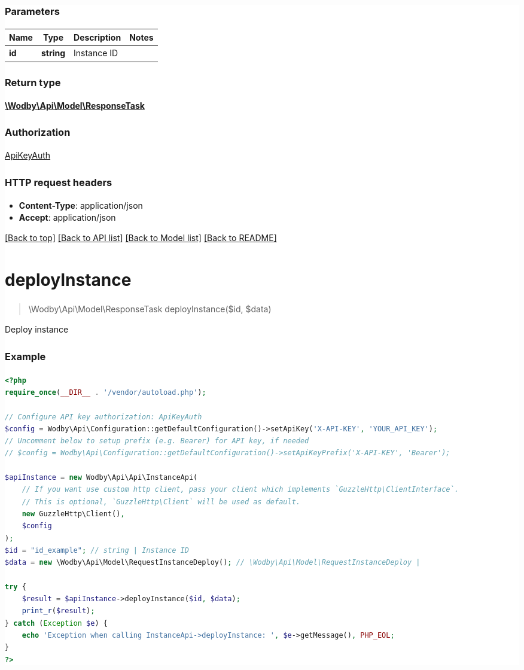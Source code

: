 ### Parameters

Name | Type | Description  | Notes
------------- | ------------- | ------------- | -------------
 **id** | **string**| Instance ID |

### Return type

[**\Wodby\Api\Model\ResponseTask**](../Model/ResponseTask.md)

### Authorization

[ApiKeyAuth](../../README.md#ApiKeyAuth)

### HTTP request headers

 - **Content-Type**: application/json
 - **Accept**: application/json

[[Back to top]](#) [[Back to API list]](../../README.md#documentation-for-api-endpoints) [[Back to Model list]](../../README.md#documentation-for-models) [[Back to README]](../../README.md)

# **deployInstance**
> \Wodby\Api\Model\ResponseTask deployInstance($id, $data)



Deploy instance

### Example
```php
<?php
require_once(__DIR__ . '/vendor/autoload.php');

// Configure API key authorization: ApiKeyAuth
$config = Wodby\Api\Configuration::getDefaultConfiguration()->setApiKey('X-API-KEY', 'YOUR_API_KEY');
// Uncomment below to setup prefix (e.g. Bearer) for API key, if needed
// $config = Wodby\Api\Configuration::getDefaultConfiguration()->setApiKeyPrefix('X-API-KEY', 'Bearer');

$apiInstance = new Wodby\Api\Api\InstanceApi(
    // If you want use custom http client, pass your client which implements `GuzzleHttp\ClientInterface`.
    // This is optional, `GuzzleHttp\Client` will be used as default.
    new GuzzleHttp\Client(),
    $config
);
$id = "id_example"; // string | Instance ID
$data = new \Wodby\Api\Model\RequestInstanceDeploy(); // \Wodby\Api\Model\RequestInstanceDeploy | 

try {
    $result = $apiInstance->deployInstance($id, $data);
    print_r($result);
} catch (Exception $e) {
    echo 'Exception when calling InstanceApi->deployInstance: ', $e->getMessage(), PHP_EOL;
}
?>
```
